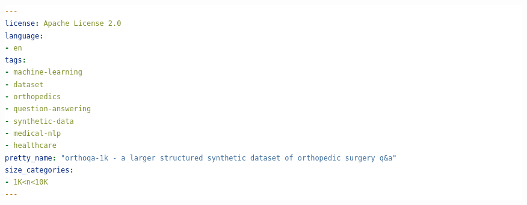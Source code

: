 ```yaml
---
license: Apache License 2.0
language:
- en
tags:
- machine-learning
- dataset
- orthopedics
- question-answering
- synthetic-data
- medical-nlp
- healthcare
pretty_name: "orthoqa-1k - a larger structured synthetic dataset of orthopedic surgery q&a"
size_categories:
- 1K<n<10K
---
```


<div align="center">
